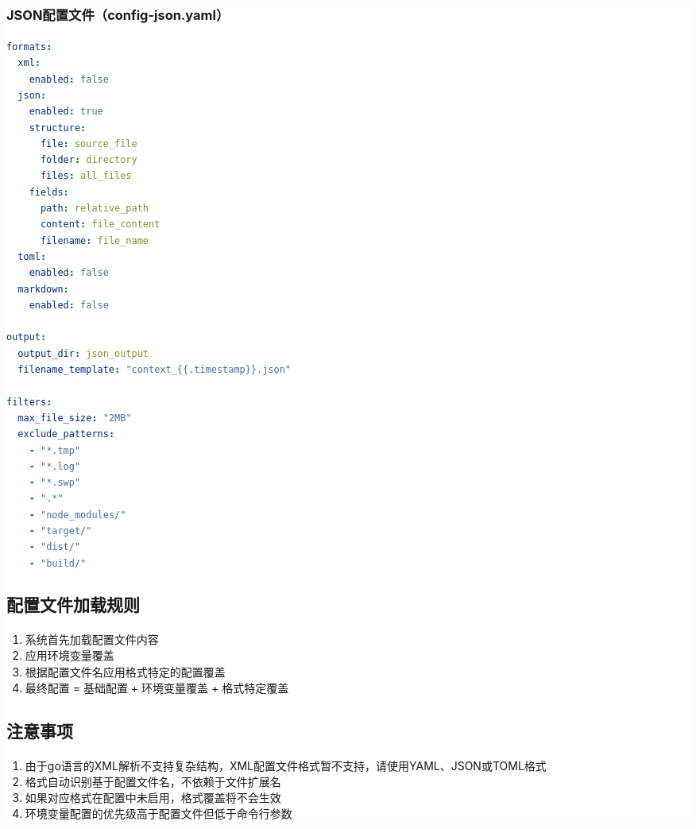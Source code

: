 ### JSON配置文件（config-json.yaml）
```yaml
formats:
  xml:
    enabled: false
  json:
    enabled: true
    structure:
      file: source_file
      folder: directory
      files: all_files
    fields:
      path: relative_path
      content: file_content
      filename: file_name
  toml:
    enabled: false
  markdown:
    enabled: false

output:
  output_dir: json_output
  filename_template: "context_{{.timestamp}}.json"

filters:
  max_file_size: "2MB"
  exclude_patterns:
    - "*.tmp"
    - "*.log"
    - "*.swp"
    - ".*"
    - "node_modules/"
    - "target/"
    - "dist/"
    - "build/"
```

## 配置文件加载规则

1. 系统首先加载配置文件内容
2. 应用环境变量覆盖
3. 根据配置文件名应用格式特定的配置覆盖
4. 最终配置 = 基础配置 + 环境变量覆盖 + 格式特定覆盖

## 注意事项

1. 由于go语言的XML解析不支持复杂结构，XML配置文件格式暂不支持，请使用YAML、JSON或TOML格式
2. 格式自动识别基于配置文件名，不依赖于文件扩展名
3. 如果对应格式在配置中未启用，格式覆盖将不会生效
4. 环境变量配置的优先级高于配置文件但低于命令行参数